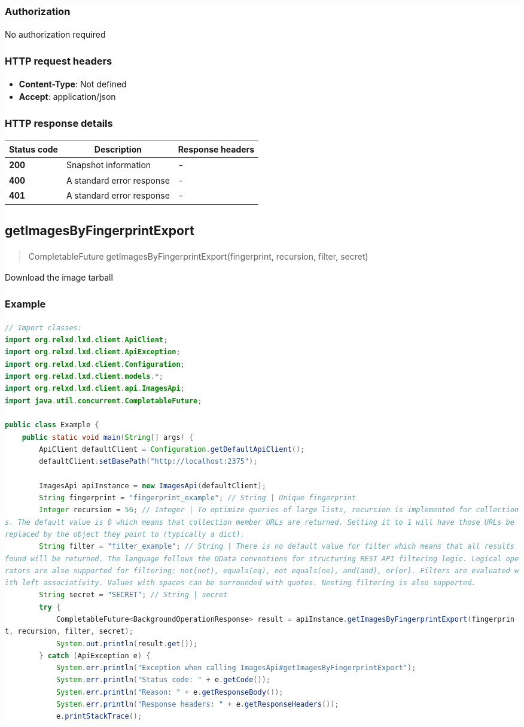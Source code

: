 ### Authorization

No authorization required

### HTTP request headers

- **Content-Type**: Not defined
- **Accept**: application/json

### HTTP response details
| Status code | Description | Response headers |
|-------------|-------------|------------------|
| **200** | Snapshot information |  -  |
| **400** | A standard error response |  -  |
| **401** | A standard error response |  -  |


## getImagesByFingerprintExport

> CompletableFuture<BackgroundOperationResponse> getImagesByFingerprintExport(fingerprint, recursion, filter, secret)



Download the image tarball

### Example

```java
// Import classes:
import org.relxd.lxd.client.ApiClient;
import org.relxd.lxd.client.ApiException;
import org.relxd.lxd.client.Configuration;
import org.relxd.lxd.client.models.*;
import org.relxd.lxd.client.api.ImagesApi;
import java.util.concurrent.CompletableFuture;

public class Example {
    public static void main(String[] args) {
        ApiClient defaultClient = Configuration.getDefaultApiClient();
        defaultClient.setBasePath("http://localhost:2375");

        ImagesApi apiInstance = new ImagesApi(defaultClient);
        String fingerprint = "fingerprint_example"; // String | Unique fingerprint
        Integer recursion = 56; // Integer | To optimize queries of large lists, recursion is implemented for collections. The default value is 0 which means that collection member URLs are returned. Setting it to 1 will have those URLs be replaced by the object they point to (typically a dict).
        String filter = "filter_example"; // String | There is no default value for filter which means that all results found will be returned. The language follows the OData conventions for structuring REST API filtering logic. Logical operators are also supported for filtering: not(not), equals(eq), not equals(ne), and(and), or(or). Filters are evaluated with left associativity. Values with spaces can be surrounded with quotes. Nesting filtering is also supported.
        String secret = "SECRET"; // String | secret
        try {
            CompletableFuture<BackgroundOperationResponse> result = apiInstance.getImagesByFingerprintExport(fingerprint, recursion, filter, secret);
            System.out.println(result.get());
        } catch (ApiException e) {
            System.err.println("Exception when calling ImagesApi#getImagesByFingerprintExport");
            System.err.println("Status code: " + e.getCode());
            System.err.println("Reason: " + e.getResponseBody());
            System.err.println("Response headers: " + e.getResponseHeaders());
            e.printStackTrace();
```